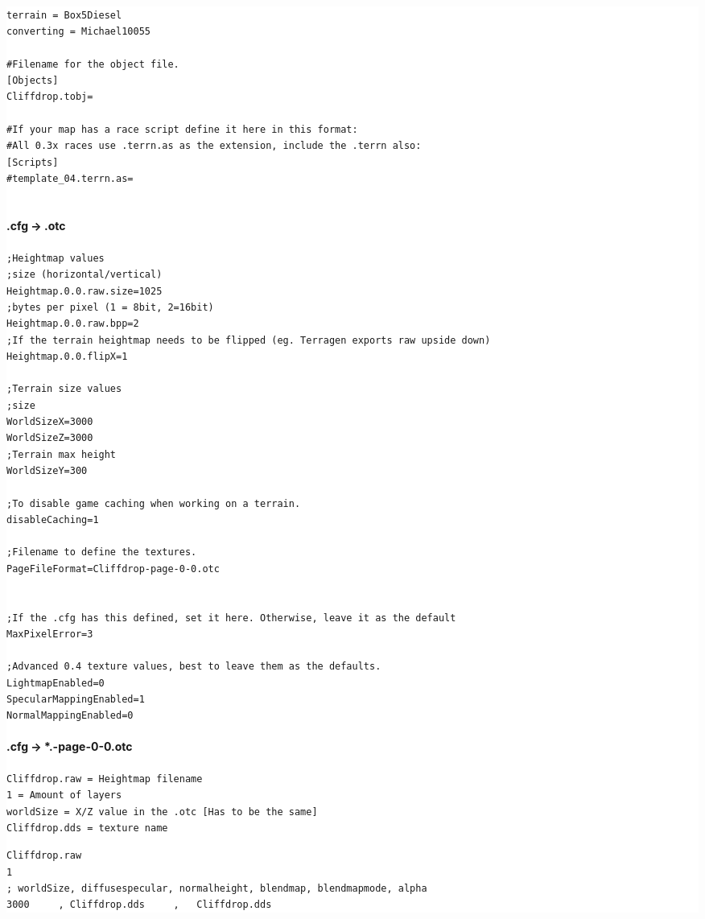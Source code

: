 ```
terrain = Box5Diesel
converting = Michael10055

#Filename for the object file.
[Objects]
Cliffdrop.tobj=

#If your map has a race script define it here in this format:
#All 0.3x races use .terrn.as as the extension, include the .terrn also:
[Scripts]
#template_04.terrn.as=


```

#### .cfg -> .otc

```
;Heightmap values
;size (horizontal/vertical)
Heightmap.0.0.raw.size=1025
;bytes per pixel (1 = 8bit, 2=16bit)
Heightmap.0.0.raw.bpp=2
;If the terrain heightmap needs to be flipped (eg. Terragen exports raw upside down)
Heightmap.0.0.flipX=1

;Terrain size values
;size
WorldSizeX=3000
WorldSizeZ=3000
;Terrain max height
WorldSizeY=300

;To disable game caching when working on a terrain.
disableCaching=1

;Filename to define the textures.
PageFileFormat=Cliffdrop-page-0-0.otc


;If the .cfg has this defined, set it here. Otherwise, leave it as the default
MaxPixelError=3

;Advanced 0.4 texture values, best to leave them as the defaults.
LightmapEnabled=0
SpecularMappingEnabled=1
NormalMappingEnabled=0     
```

#### .cfg -> *.-page-0-0.otc

```
Cliffdrop.raw = Heightmap filename
1 = Amount of layers
worldSize = X/Z value in the .otc [Has to be the same]
Cliffdrop.dds = texture name
```
```
Cliffdrop.raw
1
; worldSize, diffusespecular, normalheight, blendmap, blendmapmode, alpha
3000     , Cliffdrop.dds     ,   Cliffdrop.dds

```
